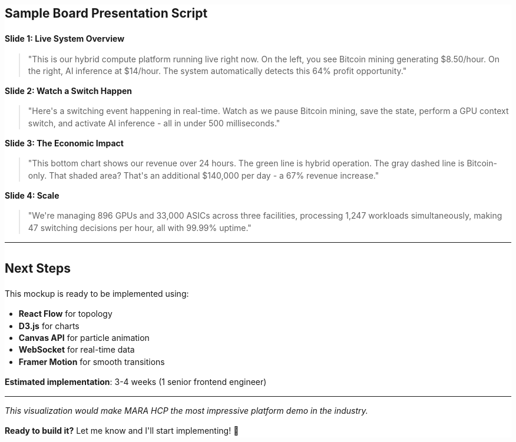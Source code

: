
## Sample Board Presentation Script

**Slide 1: Live System Overview**
> "This is our hybrid compute platform running live right now. On the left, you see Bitcoin mining generating $8.50/hour. On the right, AI inference at $14/hour. The system automatically detects this 64% profit opportunity."

**Slide 2: Watch a Switch Happen**
> "Here's a switching event happening in real-time. Watch as we pause Bitcoin mining, save the state, perform a GPU context switch, and activate AI inference - all in under 500 milliseconds."

**Slide 3: The Economic Impact**
> "This bottom chart shows our revenue over 24 hours. The green line is hybrid operation. The gray dashed line is Bitcoin-only. That shaded area? That's an additional $140,000 per day - a 67% revenue increase."

**Slide 4: Scale**
> "We're managing 896 GPUs and 33,000 ASICs across three facilities, processing 1,247 workloads simultaneously, making 47 switching decisions per hour, all with 99.99% uptime."

---

## Next Steps

This mockup is ready to be implemented using:
- **React Flow** for topology
- **D3.js** for charts
- **Canvas API** for particle animation
- **WebSocket** for real-time data
- **Framer Motion** for smooth transitions

**Estimated implementation**: 3-4 weeks (1 senior frontend engineer)

---

*This visualization would make MARA HCP the most impressive platform demo in the industry.*

**Ready to build it?** Let me know and I'll start implementing! 🚀

